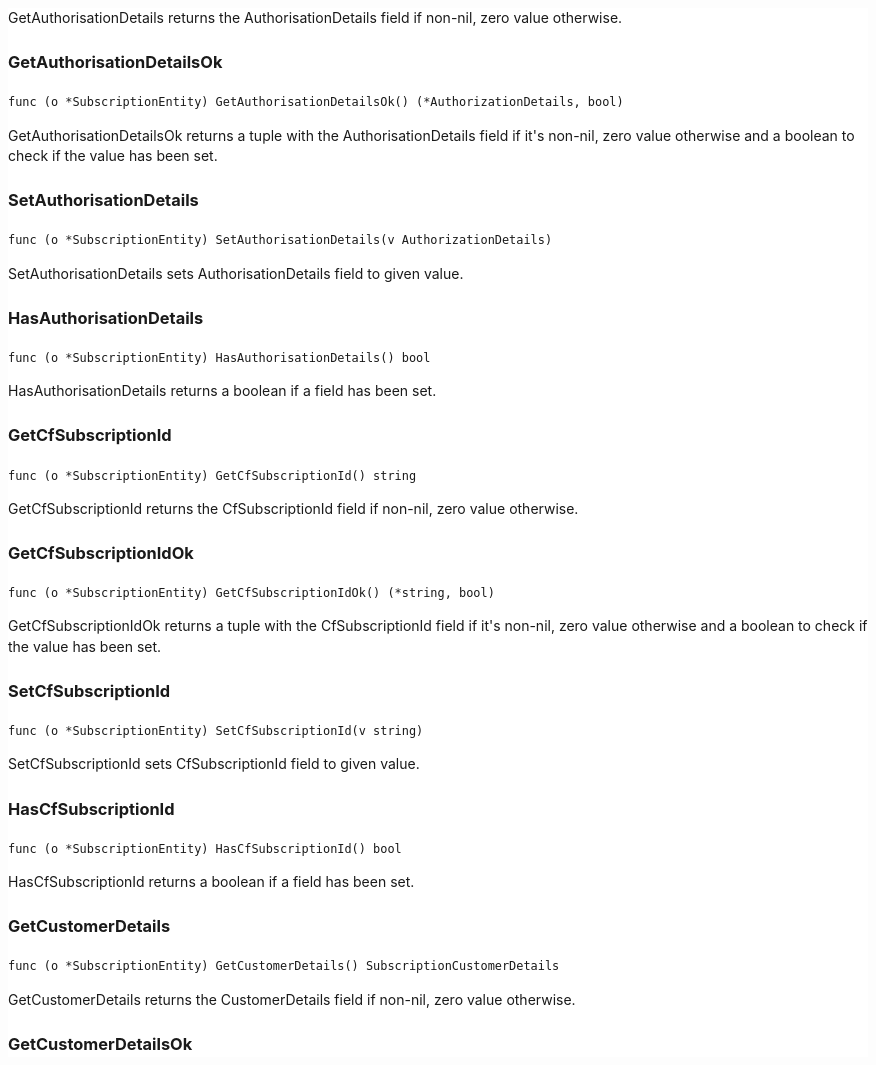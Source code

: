 GetAuthorisationDetails returns the AuthorisationDetails field if non-nil, zero value otherwise.

### GetAuthorisationDetailsOk

`func (o *SubscriptionEntity) GetAuthorisationDetailsOk() (*AuthorizationDetails, bool)`

GetAuthorisationDetailsOk returns a tuple with the AuthorisationDetails field if it's non-nil, zero value otherwise
and a boolean to check if the value has been set.

### SetAuthorisationDetails

`func (o *SubscriptionEntity) SetAuthorisationDetails(v AuthorizationDetails)`

SetAuthorisationDetails sets AuthorisationDetails field to given value.

### HasAuthorisationDetails

`func (o *SubscriptionEntity) HasAuthorisationDetails() bool`

HasAuthorisationDetails returns a boolean if a field has been set.

### GetCfSubscriptionId

`func (o *SubscriptionEntity) GetCfSubscriptionId() string`

GetCfSubscriptionId returns the CfSubscriptionId field if non-nil, zero value otherwise.

### GetCfSubscriptionIdOk

`func (o *SubscriptionEntity) GetCfSubscriptionIdOk() (*string, bool)`

GetCfSubscriptionIdOk returns a tuple with the CfSubscriptionId field if it's non-nil, zero value otherwise
and a boolean to check if the value has been set.

### SetCfSubscriptionId

`func (o *SubscriptionEntity) SetCfSubscriptionId(v string)`

SetCfSubscriptionId sets CfSubscriptionId field to given value.

### HasCfSubscriptionId

`func (o *SubscriptionEntity) HasCfSubscriptionId() bool`

HasCfSubscriptionId returns a boolean if a field has been set.

### GetCustomerDetails

`func (o *SubscriptionEntity) GetCustomerDetails() SubscriptionCustomerDetails`

GetCustomerDetails returns the CustomerDetails field if non-nil, zero value otherwise.

### GetCustomerDetailsOk
